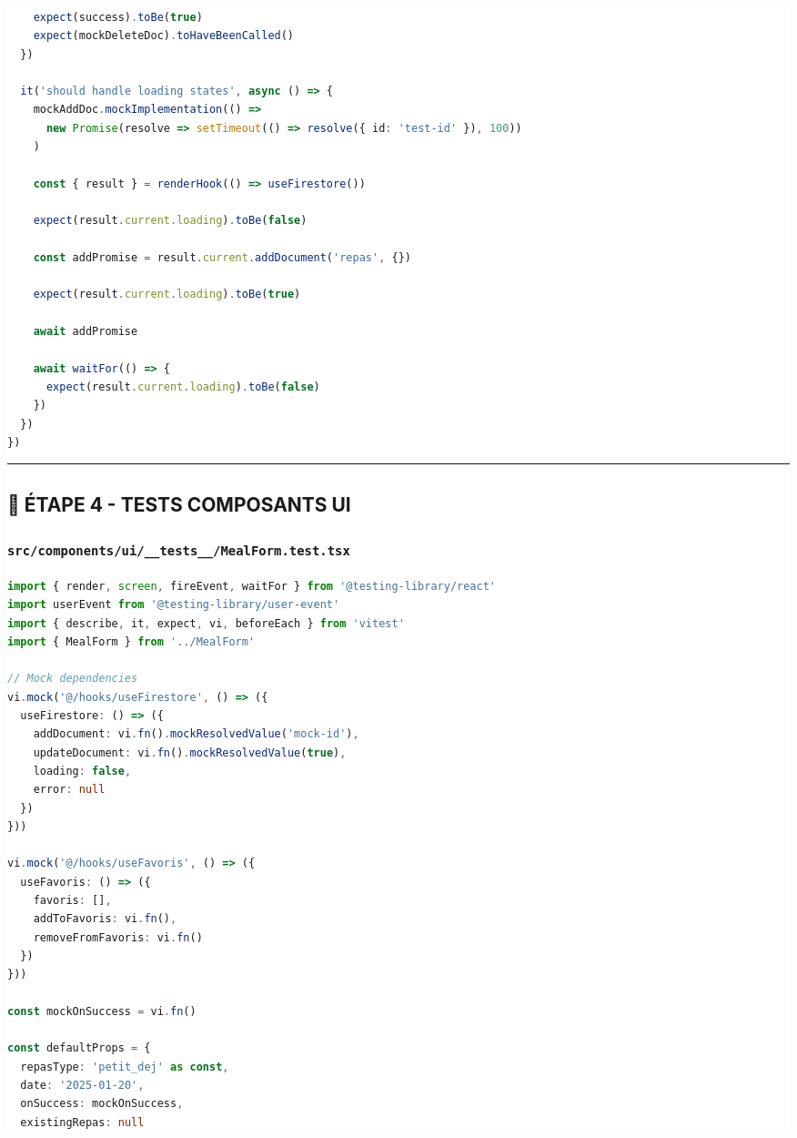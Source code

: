 ```typescript
    expect(success).toBe(true)
    expect(mockDeleteDoc).toHaveBeenCalled()
  })

  it('should handle loading states', async () => {
    mockAddDoc.mockImplementation(() => 
      new Promise(resolve => setTimeout(() => resolve({ id: 'test-id' }), 100))
    )

    const { result } = renderHook(() => useFirestore())

    expect(result.current.loading).toBe(false)

    const addPromise = result.current.addDocument('repas', {})
    
    expect(result.current.loading).toBe(true)

    await addPromise

    await waitFor(() => {
      expect(result.current.loading).toBe(false)
    })
  })
})
```

---

## 🎯 **ÉTAPE 4 - TESTS COMPOSANTS UI**

### **`src/components/ui/__tests__/MealForm.test.tsx`**
```typescript
import { render, screen, fireEvent, waitFor } from '@testing-library/react'
import userEvent from '@testing-library/user-event'
import { describe, it, expect, vi, beforeEach } from 'vitest'
import { MealForm } from '../MealForm'

// Mock dependencies
vi.mock('@/hooks/useFirestore', () => ({
  useFirestore: () => ({
    addDocument: vi.fn().mockResolvedValue('mock-id'),
    updateDocument: vi.fn().mockResolvedValue(true),
    loading: false,
    error: null
  })
}))

vi.mock('@/hooks/useFavoris', () => ({
  useFavoris: () => ({
    favoris: [],
    addToFavoris: vi.fn(),
    removeFromFavoris: vi.fn()
  })
}))

const mockOnSuccess = vi.fn()

const defaultProps = {
  repasType: 'petit_dej' as const,
  date: '2025-01-20',
  onSuccess: mockOnSuccess,
  existingRepas: null
```